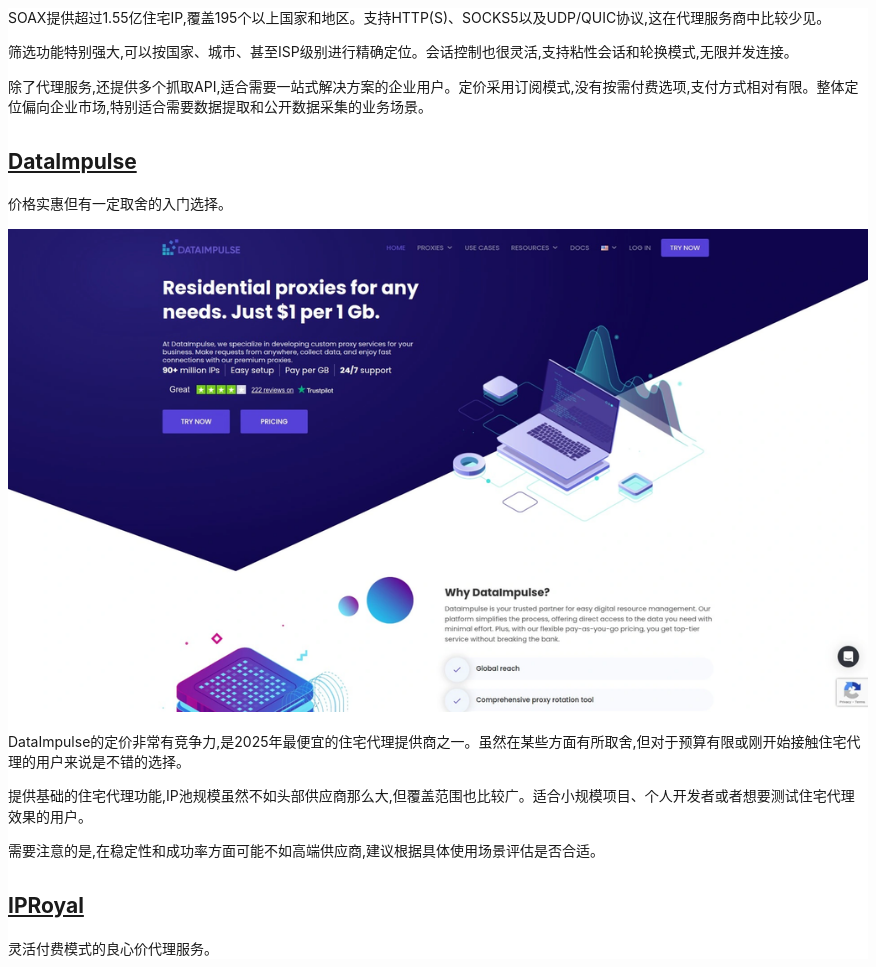 
SOAX提供超过1.55亿住宅IP,覆盖195个以上国家和地区。支持HTTP(S)、SOCKS5以及UDP/QUIC协议,这在代理服务商中比较少见。

筛选功能特别强大,可以按国家、城市、甚至ISP级别进行精确定位。会话控制也很灵活,支持粘性会话和轮换模式,无限并发连接。

除了代理服务,还提供多个抓取API,适合需要一站式解决方案的企业用户。定价采用订阅模式,没有按需付费选项,支付方式相对有限。整体定位偏向企业市场,特别适合需要数据提取和公开数据采集的业务场景。

## **[DataImpulse](https://dataimpulse.com)**

价格实惠但有一定取舍的入门选择。

![DataImpulse Screenshot](image/dataimpulse.webp)


DataImpulse的定价非常有竞争力,是2025年最便宜的住宅代理提供商之一。虽然在某些方面有所取舍,但对于预算有限或刚开始接触住宅代理的用户来说是不错的选择。

提供基础的住宅代理功能,IP池规模虽然不如头部供应商那么大,但覆盖范围也比较广。适合小规模项目、个人开发者或者想要测试住宅代理效果的用户。

需要注意的是,在稳定性和成功率方面可能不如高端供应商,建议根据具体使用场景评估是否合适。

## **[IPRoyal](https://iproyal.com)**

灵活付费模式的良心价代理服务。

